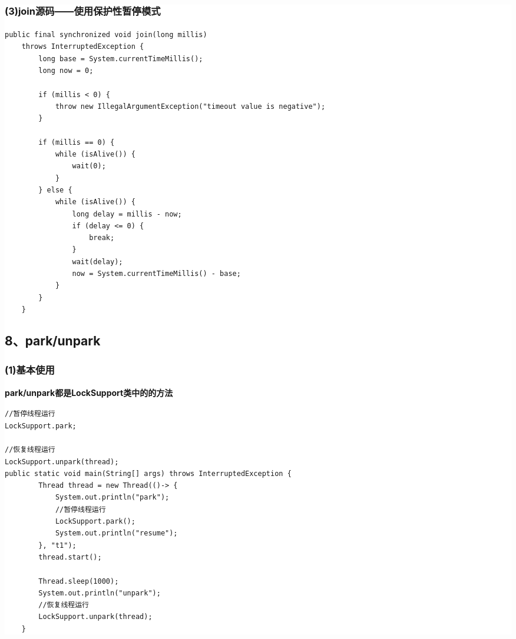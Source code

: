 ### (3)join源码——使用保护性暂停模式

```
public final synchronized void join(long millis)
    throws InterruptedException {
        long base = System.currentTimeMillis();
        long now = 0;

        if (millis < 0) {
            throw new IllegalArgumentException("timeout value is negative");
        }

        if (millis == 0) {
            while (isAlive()) {
                wait(0);
            }
        } else {
            while (isAlive()) {
                long delay = millis - now;
                if (delay <= 0) {
                    break;
                }
                wait(delay);
                now = System.currentTimeMillis() - base;
            }
        }
    }
```

## 8、park/unpark

### (1)基本使用

**park/unpark都是LockSupport类中的的方法**

```
//暂停线程运行
LockSupport.park;

//恢复线程运行
LockSupport.unpark(thread);
public static void main(String[] args) throws InterruptedException {
		Thread thread = new Thread(()-> {
			System.out.println("park");
            //暂停线程运行
			LockSupport.park();
			System.out.println("resume");
		}, "t1");
		thread.start();

		Thread.sleep(1000);
		System.out.println("unpark");
    	//恢复线程运行
		LockSupport.unpark(thread);
	}
```
